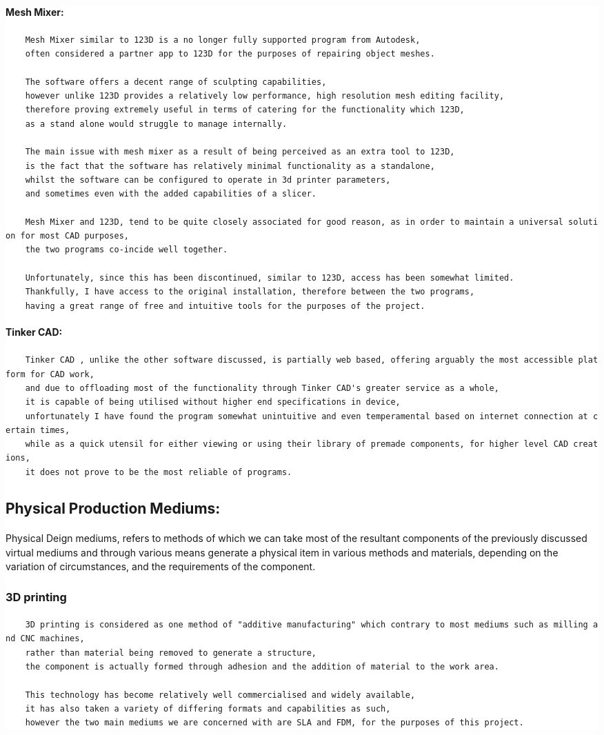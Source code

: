 #### Mesh Mixer:

        Mesh Mixer similar to 123D is a no longer fully supported program from Autodesk, 
        often considered a partner app to 123D for the purposes of repairing object meshes.

        The software offers a decent range of sculpting capabilities, 
        however unlike 123D provides a relatively low performance, high resolution mesh editing facility, 
        therefore proving extremely useful in terms of catering for the functionality which 123D, 
        as a stand alone would struggle to manage internally.

        The main issue with mesh mixer as a result of being perceived as an extra tool to 123D, 
        is the fact that the software has relatively minimal functionality as a standalone,
        whilst the software can be configured to operate in 3d printer parameters,
        and sometimes even with the added capabilities of a slicer.
        
        Mesh Mixer and 123D, tend to be quite closely associated for good reason, as in order to maintain a universal solution for most CAD purposes,
        the two programs co-incide well together.
        
        Unfortunately, since this has been discontinued, similar to 123D, access has been somewhat limited.
        Thankfully, I have access to the original installation, therefore between the two programs, 
        having a great range of free and intuitive tools for the purposes of the project.

#### Tinker CAD:

        Tinker CAD , unlike the other software discussed, is partially web based, offering arguably the most accessible platform for CAD work, 
        and due to offloading most of the functionality through Tinker CAD's greater service as a whole, 
        it is capable of being utilised without higher end specifications in device, 
        unfortunately I have found the program somewhat unintuitive and even temperamental based on internet connection at certain times, 
        while as a quick utensil for either viewing or using their library of premade components, for higher level CAD creations,
        it does not prove to be the most reliable of programs.

## Physical Production Mediums:

Physical Deign mediums, refers to methods of which we can take most of the resultant components of the previously discussed virtual mediums and through various means generate a physical item in various methods and materials, depending on the variation of circumstances, and the requirements of the component.

### 3D printing

        3D printing is considered as one method of "additive manufacturing" which contrary to most mediums such as milling and CNC machines, 
        rather than material being removed to generate a structure, 
        the component is actually formed through adhesion and the addition of material to the work area.

        This technology has become relatively well commercialised and widely available, 
        it has also taken a variety of differing formats and capabilities as such, 
        however the two main mediums we are concerned with are SLA and FDM, for the purposes of this project.
